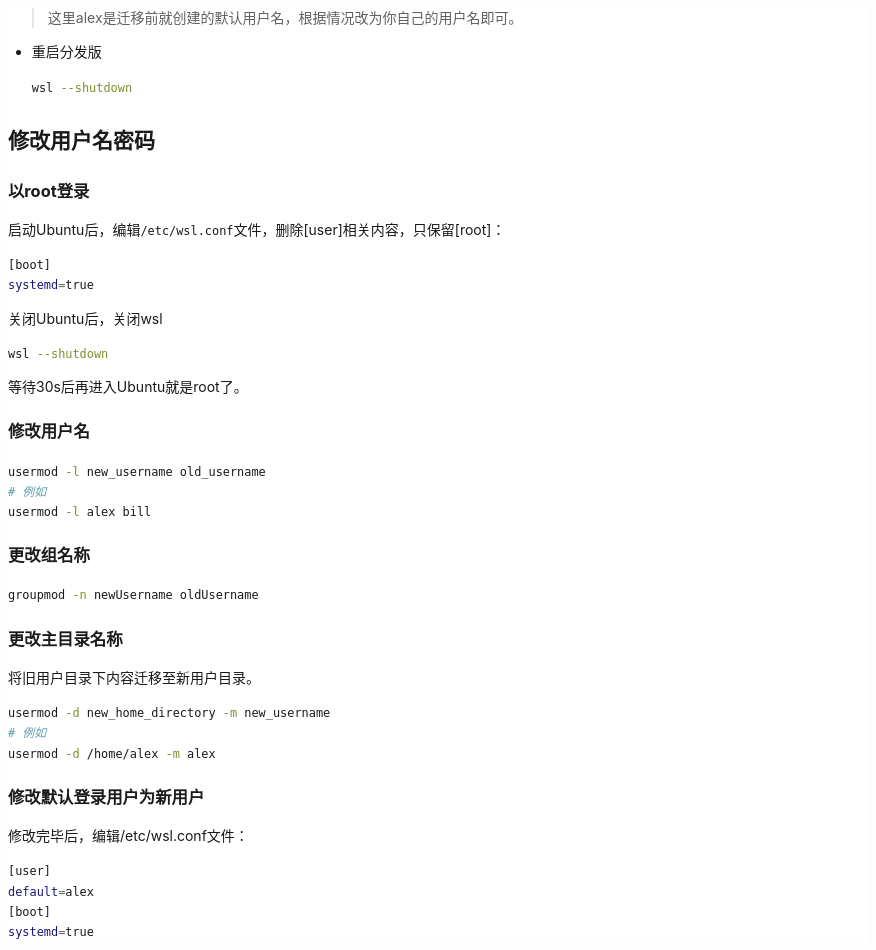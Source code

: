   > 这里alex是迁移前就创建的默认用户名，根据情况改为你自己的用户名即可。

- 重启分发版

  ```bash
  wsl --shutdown
  ```

## 修改用户名密码

### 以root登录

启动Ubuntu后，编辑`/etc/wsl.conf`文件，删除[user]相关内容，只保留[root]：

```bash
[boot]
systemd=true
```

关闭Ubuntu后，关闭wsl

```bash
wsl --shutdown
```

等待30s后再进入Ubuntu就是root了。

### 修改用户名

```bash
usermod -l new_username old_username
# 例如
usermod -l alex bill
```

### 更改组名称

```bash
groupmod -n newUsername oldUsername
```



### 更改主目录名称

将旧用户目录下内容迁移至新用户目录。

```bash
usermod -d new_home_directory -m new_username
# 例如
usermod -d /home/alex -m alex
```

### 修改默认登录用户为新用户

修改完毕后，编辑/etc/wsl.conf文件：

```bash
[user]
default=alex
[boot]
systemd=true
```
